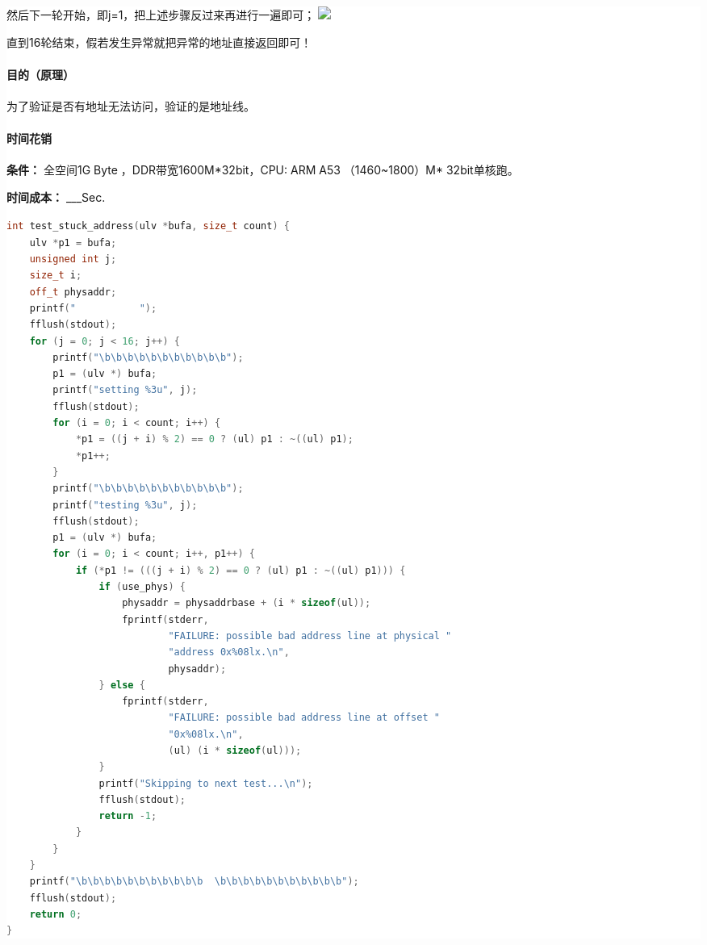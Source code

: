 然后下一轮开始，即j=1，把上述步骤反过来再进行一遍即可；
![](http://upload-images.jianshu.io/upload_images/4749583-5b15eb50df973bf3.png?imageMogr2/auto-orient/strip%7CimageView2/2/w/1240)

直到16轮结束，假若发生异常就把异常的地址直接返回即可！

#### 目的（原理）
为了验证是否有地址无法访问，验证的是地址线。

#### 时间花销
**条件：**
全空间1G Byte ，DDR带宽1600M\*32bit，CPU: ARM A53 （1460~1800）M\* 32bit单核跑。

**时间成本：**
___Sec.
```cpp
int test_stuck_address(ulv *bufa, size_t count) {
    ulv *p1 = bufa;
    unsigned int j;
    size_t i;
    off_t physaddr;
    printf("           ");
    fflush(stdout);
    for (j = 0; j < 16; j++) {
        printf("\b\b\b\b\b\b\b\b\b\b\b");
        p1 = (ulv *) bufa;
        printf("setting %3u", j);
        fflush(stdout);
        for (i = 0; i < count; i++) {
            *p1 = ((j + i) % 2) == 0 ? (ul) p1 : ~((ul) p1);
            *p1++;
        }
        printf("\b\b\b\b\b\b\b\b\b\b\b");
        printf("testing %3u", j);
        fflush(stdout);
        p1 = (ulv *) bufa;
        for (i = 0; i < count; i++, p1++) {
            if (*p1 != (((j + i) % 2) == 0 ? (ul) p1 : ~((ul) p1))) {
                if (use_phys) {
                    physaddr = physaddrbase + (i * sizeof(ul));
                    fprintf(stderr, 
                            "FAILURE: possible bad address line at physical "
                            "address 0x%08lx.\n", 
                            physaddr);
                } else {
                    fprintf(stderr, 
                            "FAILURE: possible bad address line at offset "
                            "0x%08lx.\n", 
                            (ul) (i * sizeof(ul)));
                }
                printf("Skipping to next test...\n");
                fflush(stdout);
                return -1;
            }
        }
    }
    printf("\b\b\b\b\b\b\b\b\b\b\b  \b\b\b\b\b\b\b\b\b\b\b");
    fflush(stdout);
    return 0;
}
```  
